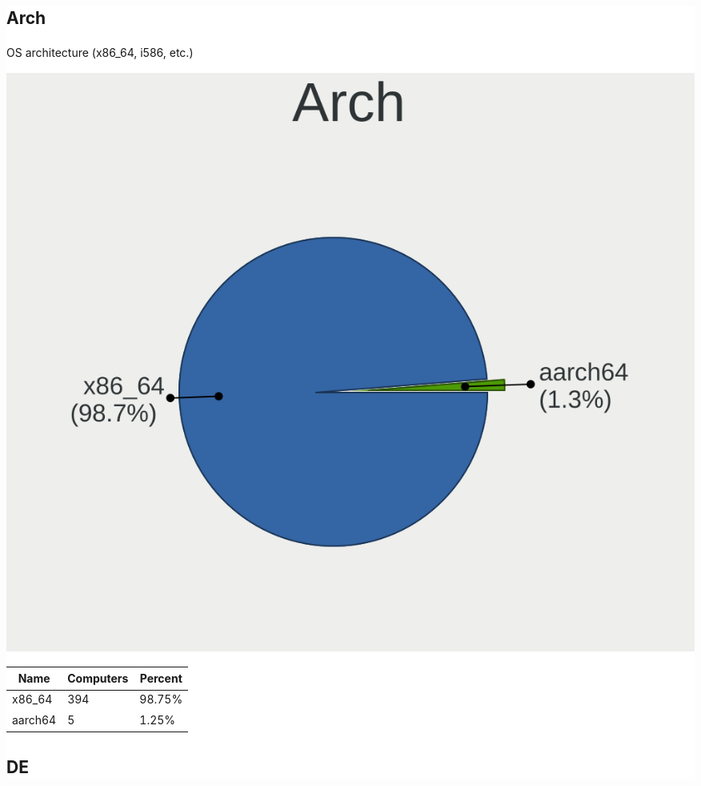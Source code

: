 Arch
----

OS architecture (x86_64, i586, etc.)

![Arch](./images/pie_chart/os_arch.svg)


| Name    | Computers | Percent |
|---------|-----------|---------|
| x86_64  | 394       | 98.75%  |
| aarch64 | 5         | 1.25%   |

DE
--
